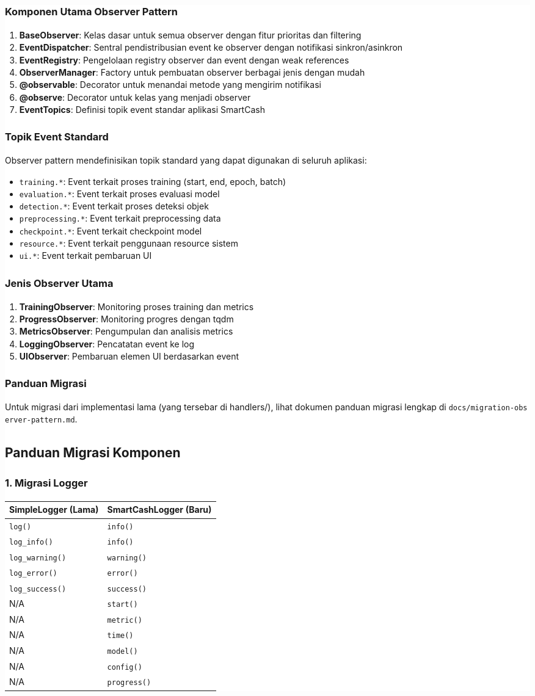 ### Komponen Utama Observer Pattern

1. **BaseObserver**: Kelas dasar untuk semua observer dengan fitur prioritas dan filtering
2. **EventDispatcher**: Sentral pendistribusian event ke observer dengan notifikasi sinkron/asinkron
3. **EventRegistry**: Pengelolaan registry observer dan event dengan weak references
4. **ObserverManager**: Factory untuk pembuatan observer berbagai jenis dengan mudah
5. **@observable**: Decorator untuk menandai metode yang mengirim notifikasi
6. **@observe**: Decorator untuk kelas yang menjadi observer
7. **EventTopics**: Definisi topik event standar aplikasi SmartCash

### Topik Event Standard

Observer pattern mendefinisikan topik standard yang dapat digunakan di seluruh aplikasi:

- `training.*`: Event terkait proses training (start, end, epoch, batch)
- `evaluation.*`: Event terkait proses evaluasi model
- `detection.*`: Event terkait proses deteksi objek
- `preprocessing.*`: Event terkait preprocessing data
- `checkpoint.*`: Event terkait checkpoint model
- `resource.*`: Event terkait penggunaan resource sistem
- `ui.*`: Event terkait pembaruan UI

### Jenis Observer Utama

1. **TrainingObserver**: Monitoring proses training dan metrics
2. **ProgressObserver**: Monitoring progres dengan tqdm
3. **MetricsObserver**: Pengumpulan dan analisis metrics
4. **LoggingObserver**: Pencatatan event ke log
5. **UIObserver**: Pembaruan elemen UI berdasarkan event

### Panduan Migrasi

Untuk migrasi dari implementasi lama (yang tersebar di handlers/), lihat dokumen panduan migrasi lengkap di `docs/migration-observer-pattern.md`.

## Panduan Migrasi Komponen

### 1. Migrasi Logger

| SimpleLogger (Lama) | SmartCashLogger (Baru) |
|---------------------|------------------------|
| `log()` | `info()` |
| `log_info()` | `info()` |
| `log_warning()` | `warning()` |
| `log_error()` | `error()` |
| `log_success()` | `success()` |
| N/A | `start()` |
| N/A | `metric()` |
| N/A | `time()` |
| N/A | `model()` |
| N/A | `config()` |
| N/A | `progress()` |
